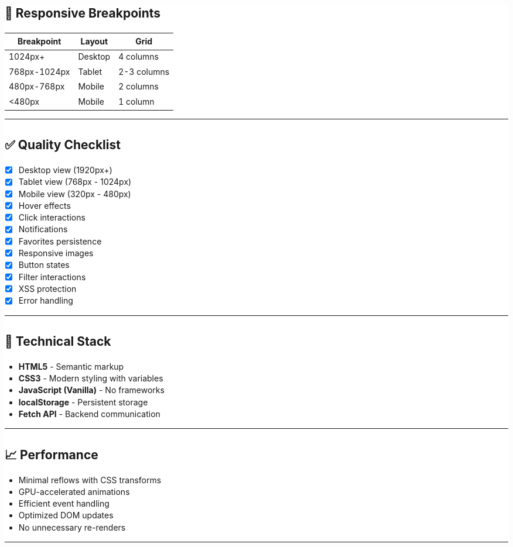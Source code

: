 
## 📱 Responsive Breakpoints

| Breakpoint | Layout | Grid |
|-----------|--------|------|
| 1024px+ | Desktop | 4 columns |
| 768px-1024px | Tablet | 2-3 columns |
| 480px-768px | Mobile | 2 columns |
| <480px | Mobile | 1 column |

---

## ✅ Quality Checklist

- [x] Desktop view (1920px+)
- [x] Tablet view (768px - 1024px)
- [x] Mobile view (320px - 480px)
- [x] Hover effects
- [x] Click interactions
- [x] Notifications
- [x] Favorites persistence
- [x] Responsive images
- [x] Button states
- [x] Filter interactions
- [x] XSS protection
- [x] Error handling

---

## 🔧 Technical Stack

- **HTML5** - Semantic markup
- **CSS3** - Modern styling with variables
- **JavaScript (Vanilla)** - No frameworks
- **localStorage** - Persistent storage
- **Fetch API** - Backend communication

---

## 📈 Performance

- Minimal reflows with CSS transforms
- GPU-accelerated animations
- Efficient event handling
- Optimized DOM updates
- No unnecessary re-renders

---
